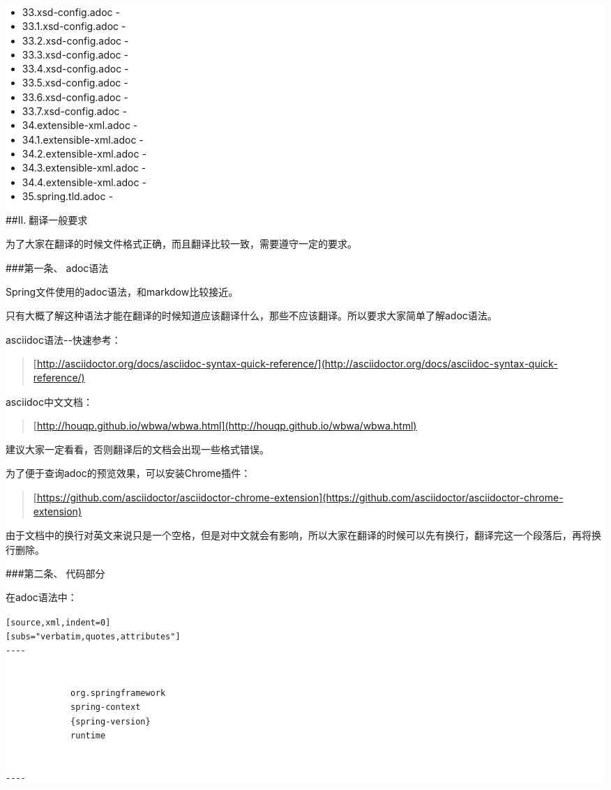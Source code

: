 - 33.xsd-config.adoc                -
- 33.1.xsd-config.adoc                -
- 33.2.xsd-config.adoc                -
- 33.3.xsd-config.adoc                -
- 33.4.xsd-config.adoc                -
- 33.5.xsd-config.adoc                -
- 33.6.xsd-config.adoc                -
- 33.7.xsd-config.adoc                -
- 34.extensible-xml.adoc            -
- 34.1.extensible-xml.adoc            -
- 34.2.extensible-xml.adoc            -
- 34.3.extensible-xml.adoc            -
- 34.4.extensible-xml.adoc            -
- 35.spring.tld.adoc                -

##II. 翻译一般要求

为了大家在翻译的时候文件格式正确，而且翻译比较一致，需要遵守一定的要求。

###第一条、 adoc语法

Spring文件使用的adoc语法，和markdow比较接近。  

只有大概了解这种语法才能在翻译的时候知道应该翻译什么，那些不应该翻译。所以要求大家简单了解adoc语法。

asciidoc语法--快速参考：

> [http://asciidoctor.org/docs/asciidoc-syntax-quick-reference/](http://asciidoctor.org/docs/asciidoc-syntax-quick-reference/)  

asciidoc中文文档：

>[http://houqp.github.io/wbwa/wbwa.html](http://houqp.github.io/wbwa/wbwa.html)

建议大家一定看看，否则翻译后的文档会出现一些格式错误。  

为了便于查询adoc的预览效果，可以安装Chrome插件：

> [https://github.com/asciidoctor/asciidoctor-chrome-extension](https://github.com/asciidoctor/asciidoctor-chrome-extension)  

 由于文档中的换行对英文来说只是一个空格，但是对中文就会有影响，所以大家在翻译的时候可以先有换行，翻译完这一个段落后，再将换行删除。 

###第二条、 代码部分

在adoc语法中：

	[source,xml,indent=0]
	[subs="verbatim,quotes,attributes"]
	----
		 
			 
				 org.springframework 
				 spring-context 
				 {spring-version} 
				 runtime 
			 
		 
	----
